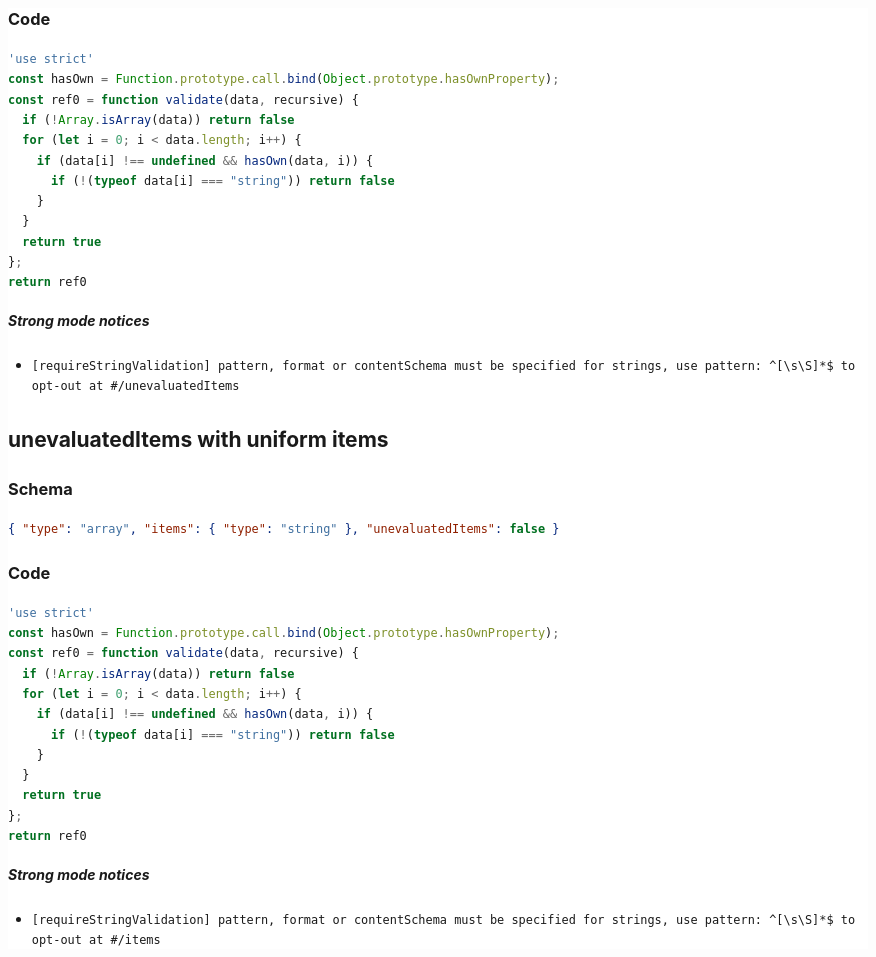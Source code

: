 ### Code

```js
'use strict'
const hasOwn = Function.prototype.call.bind(Object.prototype.hasOwnProperty);
const ref0 = function validate(data, recursive) {
  if (!Array.isArray(data)) return false
  for (let i = 0; i < data.length; i++) {
    if (data[i] !== undefined && hasOwn(data, i)) {
      if (!(typeof data[i] === "string")) return false
    }
  }
  return true
};
return ref0
```

##### Strong mode notices

 * `[requireStringValidation] pattern, format or contentSchema must be specified for strings, use pattern: ^[\s\S]*$ to opt-out at #/unevaluatedItems`


## unevaluatedItems with uniform items

### Schema

```json
{ "type": "array", "items": { "type": "string" }, "unevaluatedItems": false }
```

### Code

```js
'use strict'
const hasOwn = Function.prototype.call.bind(Object.prototype.hasOwnProperty);
const ref0 = function validate(data, recursive) {
  if (!Array.isArray(data)) return false
  for (let i = 0; i < data.length; i++) {
    if (data[i] !== undefined && hasOwn(data, i)) {
      if (!(typeof data[i] === "string")) return false
    }
  }
  return true
};
return ref0
```

##### Strong mode notices

 * `[requireStringValidation] pattern, format or contentSchema must be specified for strings, use pattern: ^[\s\S]*$ to opt-out at #/items`

